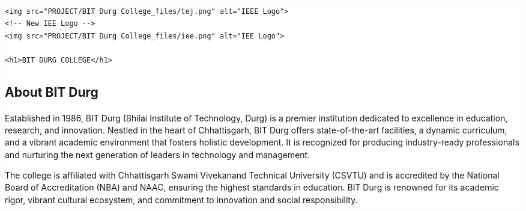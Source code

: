     <img src="PROJECT/BIT Durg College_files/tej.png" alt="IEEE Logo">
    <!-- New IEE Logo -->
    <img src="PROJECT/BIT Durg College_files/iee.png" alt="IEE Logo">
  
    <h1>BIT DURG COLLEGE</h1>
</header>




  
<section class="about container text-center">
    <h2>About BIT Durg</h2>
    <p>
        Established in 1986, BIT Durg (Bhilai Institute of Technology, Durg) is a premier institution 
        dedicated to excellence in education, research, and innovation. Nestled in the heart of Chhattisgarh, 
        BIT Durg offers state-of-the-art facilities, a dynamic curriculum, and a vibrant academic environment 
        that fosters holistic development. It is recognized for producing industry-ready professionals and 
        nurturing the next generation of leaders in technology and management.
    </p>
    <p>
        The college is affiliated with Chhattisgarh Swami Vivekanand Technical University (CSVTU) and is accredited by 
        the National Board of Accreditation (NBA) and NAAC, ensuring the highest standards in education. 
        BIT Durg is renowned for its academic rigor, vibrant cultural ecosystem, and commitment to innovation and social responsibility.
    </p>